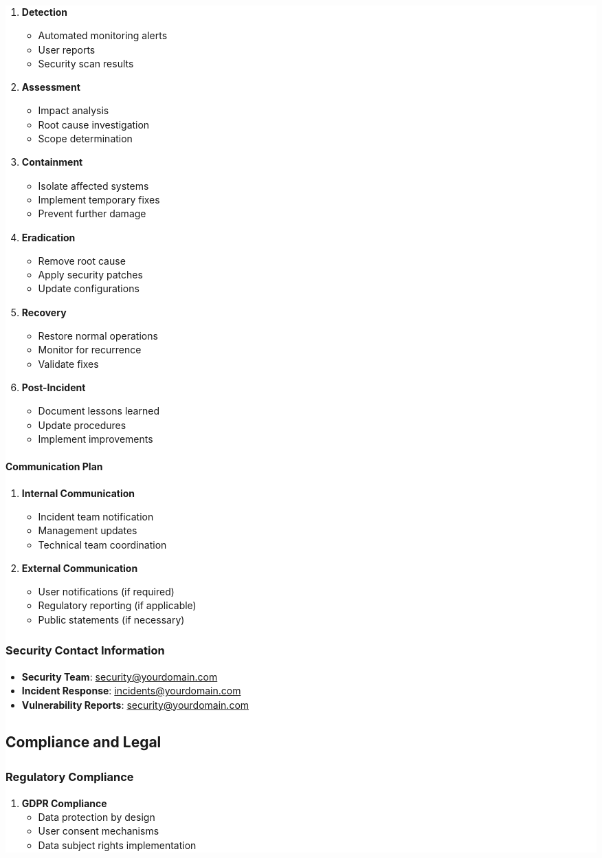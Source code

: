 1. **Detection**
   - Automated monitoring alerts
   - User reports
   - Security scan results

2. **Assessment**
   - Impact analysis
   - Root cause investigation
   - Scope determination

3. **Containment**
   - Isolate affected systems
   - Implement temporary fixes
   - Prevent further damage

4. **Eradication**
   - Remove root cause
   - Apply security patches
   - Update configurations

5. **Recovery**
   - Restore normal operations
   - Monitor for recurrence
   - Validate fixes

6. **Post-Incident**
   - Document lessons learned
   - Update procedures
   - Implement improvements

#### Communication Plan

1. **Internal Communication**
   - Incident team notification
   - Management updates
   - Technical team coordination

2. **External Communication**
   - User notifications (if required)
   - Regulatory reporting (if applicable)
   - Public statements (if necessary)

### Security Contact Information

- **Security Team**: security@yourdomain.com
- **Incident Response**: incidents@yourdomain.com
- **Vulnerability Reports**: security@yourdomain.com

## Compliance and Legal

### Regulatory Compliance

1. **GDPR Compliance**
   - Data protection by design
   - User consent mechanisms
   - Data subject rights implementation
